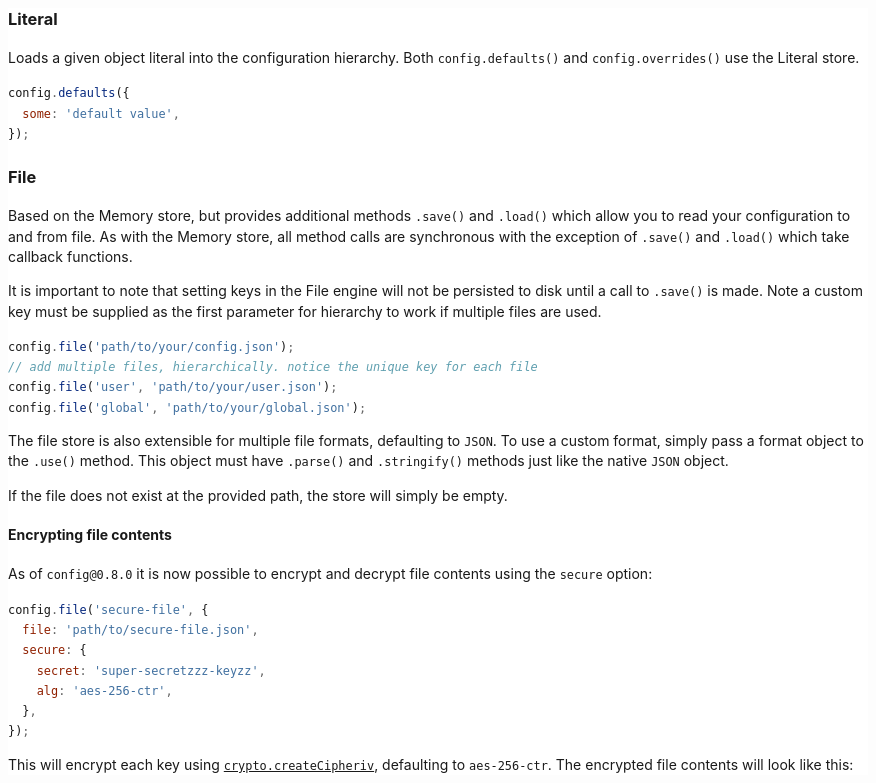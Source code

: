 ### Literal

Loads a given object literal into the configuration hierarchy. Both `config.defaults()` and `config.overrides()` use the
Literal store.

```js
config.defaults({
  some: 'default value',
});
```

### File

Based on the Memory store, but provides additional methods `.save()` and `.load()` which allow you to read your
configuration to and from file. As with the Memory store, all method calls are synchronous with the exception of
`.save()` and `.load()` which take callback functions.

It is important to note that setting keys in the File engine will not be persisted to disk until a call to `.save()` is
made. Note a custom key must be supplied as the first parameter for hierarchy to work if multiple files are used.

```js
config.file('path/to/your/config.json');
// add multiple files, hierarchically. notice the unique key for each file
config.file('user', 'path/to/your/user.json');
config.file('global', 'path/to/your/global.json');
```

The file store is also extensible for multiple file formats, defaulting to `JSON`. To use a custom format, simply pass a
format object to the `.use()` method. This object must have `.parse()` and `.stringify()` methods just like the native
`JSON` object.

If the file does not exist at the provided path, the store will simply be empty.

#### Encrypting file contents

As of `config@0.8.0` it is now possible to encrypt and decrypt file contents using the `secure` option:

```js
config.file('secure-file', {
  file: 'path/to/secure-file.json',
  secure: {
    secret: 'super-secretzzz-keyzz',
    alg: 'aes-256-ctr',
  },
});
```

This will encrypt each key using
[`crypto.createCipheriv`](https://nodejs.org/api/crypto.html#crypto_crypto_createcipheriv_algorithm_key_iv_options),
defaulting to `aes-256-ctr`. The encrypted file contents will look like this:
